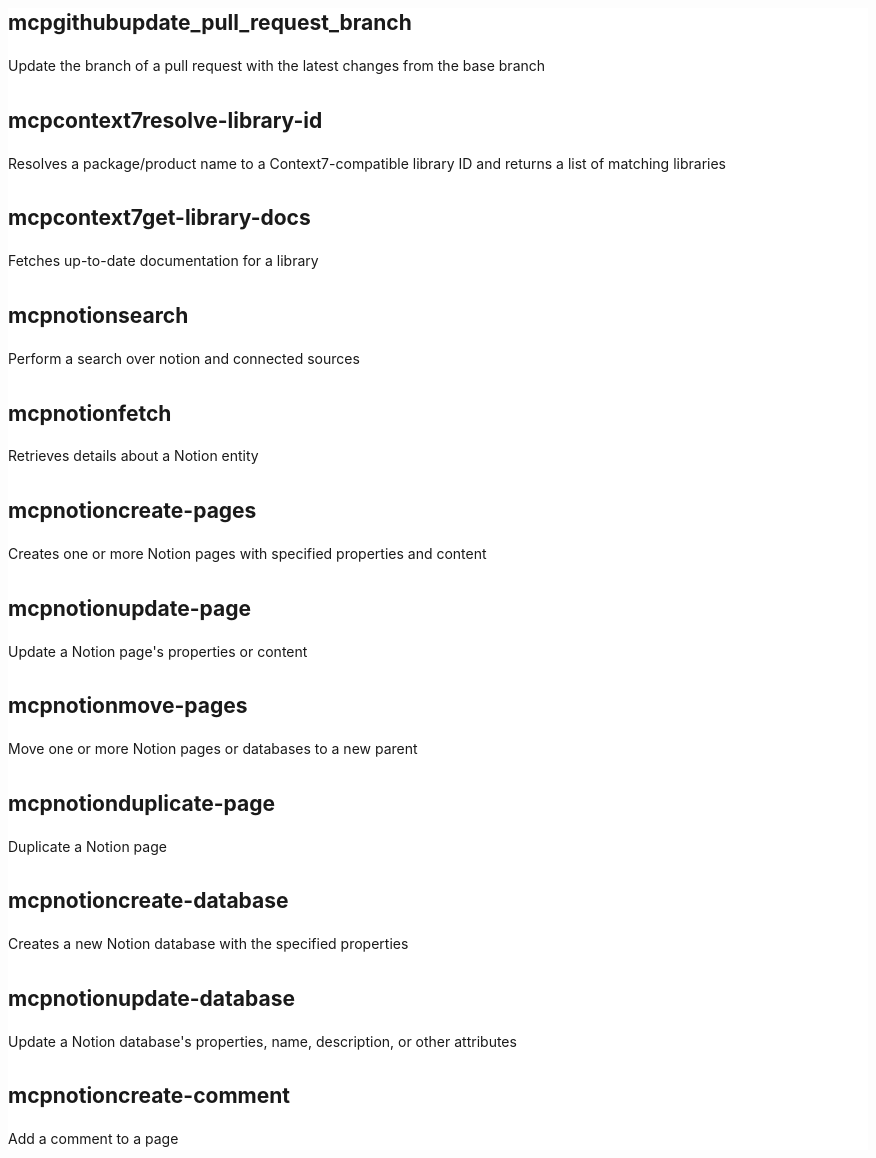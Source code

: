 ## mcp**github**update_pull_request_branch

Update the branch of a pull request with the latest changes from the base branch

## mcp**context7**resolve-library-id

Resolves a package/product name to a Context7-compatible library ID and returns a list of matching libraries

## mcp**context7**get-library-docs

Fetches up-to-date documentation for a library

## mcp**notion**search

Perform a search over notion and connected sources

## mcp**notion**fetch

Retrieves details about a Notion entity

## mcp**notion**create-pages

Creates one or more Notion pages with specified properties and content

## mcp**notion**update-page

Update a Notion page's properties or content

## mcp**notion**move-pages

Move one or more Notion pages or databases to a new parent

## mcp**notion**duplicate-page

Duplicate a Notion page

## mcp**notion**create-database

Creates a new Notion database with the specified properties

## mcp**notion**update-database

Update a Notion database's properties, name, description, or other attributes

## mcp**notion**create-comment

Add a comment to a page
